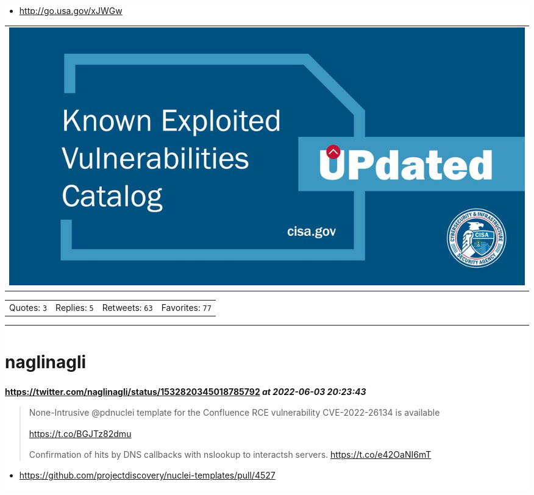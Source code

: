 * http://go.usa.gov/xJWGw

<table><tr>
<td><img src="pictures/http+++pbs.twimg.com+media+FUWvPoTWAAML7lP.jpg" alt="http://pbs.twimg.com/media/FUWvPoTWAAML7lP.jpg"></td>
</table></tr>
<table><tr>
<td>Quotes: <code>3</code></td>
<td>Replies: <code>5</code></td>
<td>Retweets: <code>63</code></td>
<td>Favorites: <code>77</code></td>
</tr></table>

---

# naglinagli
**https://twitter.com/naglinagli/status/1532820345018785792 _at 2022-06-03 20:23:43_**
<blockquote>
None-Intrusive @pdnuclei  template for the Confluence RCE vulnerability CVE-2022-26134 is available

https://t.co/BGJTz82dmu

Confirmation of hits by DNS callbacks with nslookup to interactsh servers. https://t.co/e42OaNI6mT
</blockquote>

* https://github.com/projectdiscovery/nuclei-templates/pull/4527

<table><tr>